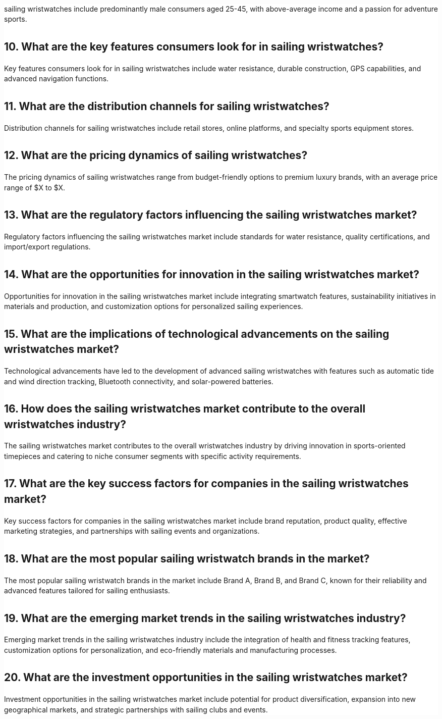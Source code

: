sailing wristwatches include predominantly male consumers aged 25-45, with above-average income and a passion for adventure sports.</p><h2>10. What are the key features consumers look for in sailing wristwatches?</h2><p>Key features consumers look for in sailing wristwatches include water resistance, durable construction, GPS capabilities, and advanced navigation functions.</p><h2>11. What are the distribution channels for sailing wristwatches?</h2><p>Distribution channels for sailing wristwatches include retail stores, online platforms, and specialty sports equipment stores.</p><h2>12. What are the pricing dynamics of sailing wristwatches?</h2><p>The pricing dynamics of sailing wristwatches range from budget-friendly options to premium luxury brands, with an average price range of $X to $X.</p><h2>13. What are the regulatory factors influencing the sailing wristwatches market?</h2><p>Regulatory factors influencing the sailing wristwatches market include standards for water resistance, quality certifications, and import/export regulations.</p><h2>14. What are the opportunities for innovation in the sailing wristwatches market?</h2><p>Opportunities for innovation in the sailing wristwatches market include integrating smartwatch features, sustainability initiatives in materials and production, and customization options for personalized sailing experiences.</p><h2>15. What are the implications of technological advancements on the sailing wristwatches market?</h2><p>Technological advancements have led to the development of advanced sailing wristwatches with features such as automatic tide and wind direction tracking, Bluetooth connectivity, and solar-powered batteries.</p><h2>16. How does the sailing wristwatches market contribute to the overall wristwatches industry?</h2><p>The sailing wristwatches market contributes to the overall wristwatches industry by driving innovation in sports-oriented timepieces and catering to niche consumer segments with specific activity requirements.</p><h2>17. What are the key success factors for companies in the sailing wristwatches market?</h2><p>Key success factors for companies in the sailing wristwatches market include brand reputation, product quality, effective marketing strategies, and partnerships with sailing events and organizations.</p><h2>18. What are the most popular sailing wristwatch brands in the market?</h2><p>The most popular sailing wristwatch brands in the market include Brand A, Brand B, and Brand C, known for their reliability and advanced features tailored for sailing enthusiasts.</p><h2>19. What are the emerging market trends in the sailing wristwatches industry?</h2><p>Emerging market trends in the sailing wristwatches industry include the integration of health and fitness tracking features, customization options for personalization, and eco-friendly materials and manufacturing processes.</p><h2>20. What are the investment opportunities in the sailing wristwatches market?</h2><p>Investment opportunities in the sailing wristwatches market include potential for product diversification, expansion into new geographical markets, and strategic partnerships with sailing clubs and events.</p></body></html></strong></p>
